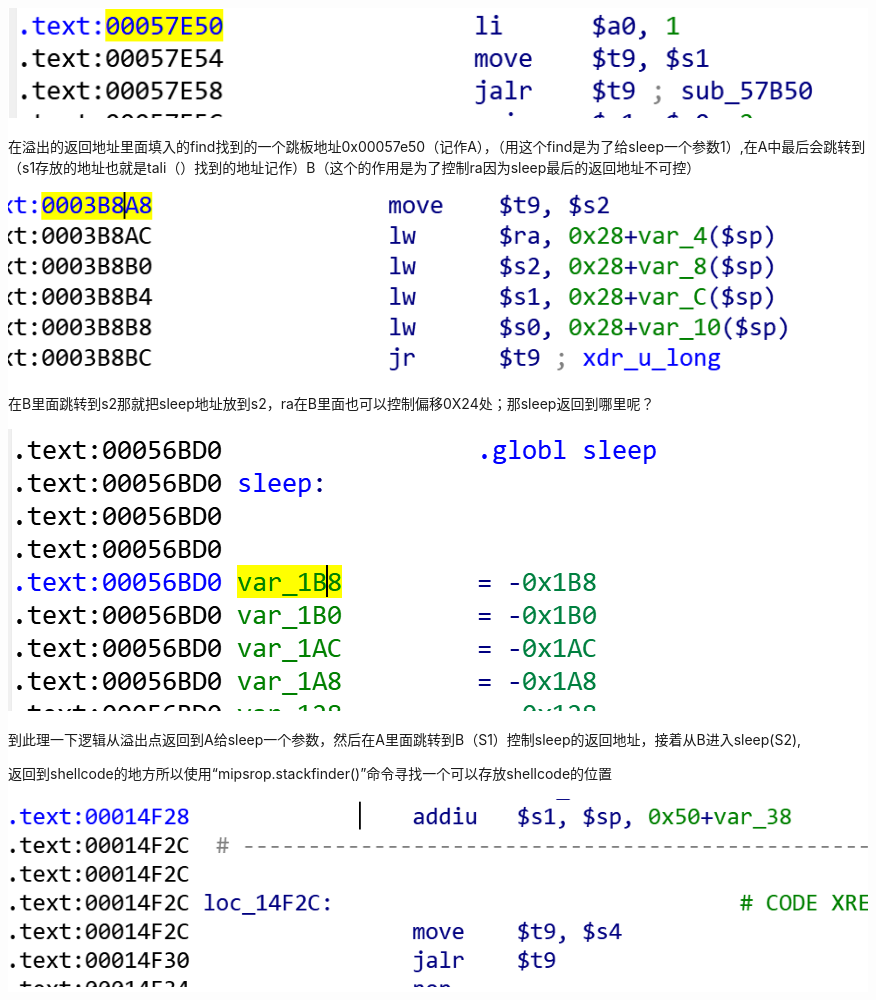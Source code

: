 ![img](assets/1742958993206-28.png)

在溢出的返回地址里面填入的find找到的一个跳板地址0x00057e50（记作A），（用这个find是为了给sleep一个参数1）,在A中最后会跳转到（s1存放的地址也就是tali（）找到的地址记作）B（这个的作用是为了控制ra因为sleep最后的返回地址不可控）

![img](assets/1742958993206-29.png)

在B里面跳转到s2那就把sleep地址放到s2，ra在B里面也可以控制偏移0X24处；那sleep返回到哪里呢？

![img](assets/1742958993206-30.png)

到此理一下逻辑从溢出点返回到A给sleep一个参数，然后在A里面跳转到B（S1）控制sleep的返回地址，接着从B进入sleep(S2),

返回到shellcode的地方所以使用“mipsrop.stackfinder()”命令寻找一个可以存放shellcode的位置

![img](assets/1742958993206-31.png)
